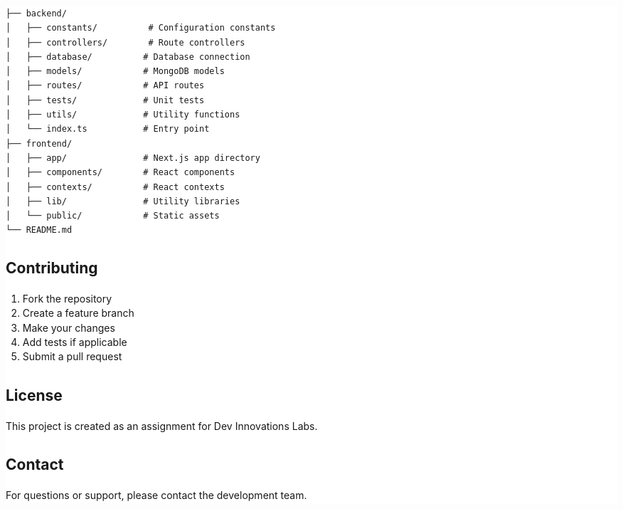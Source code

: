 ```
├── backend/
│   ├── constants/          # Configuration constants
│   ├── controllers/        # Route controllers
│   ├── database/          # Database connection
│   ├── models/            # MongoDB models
│   ├── routes/            # API routes
│   ├── tests/             # Unit tests
│   ├── utils/             # Utility functions
│   └── index.ts           # Entry point
├── frontend/
│   ├── app/               # Next.js app directory
│   ├── components/        # React components
│   ├── contexts/          # React contexts
│   ├── lib/               # Utility libraries
│   └── public/            # Static assets
└── README.md
```

## Contributing

1. Fork the repository
2. Create a feature branch
3. Make your changes
4. Add tests if applicable
5. Submit a pull request

## License

This project is created as an assignment for Dev Innovations Labs.

## Contact

For questions or support, please contact the development team.
